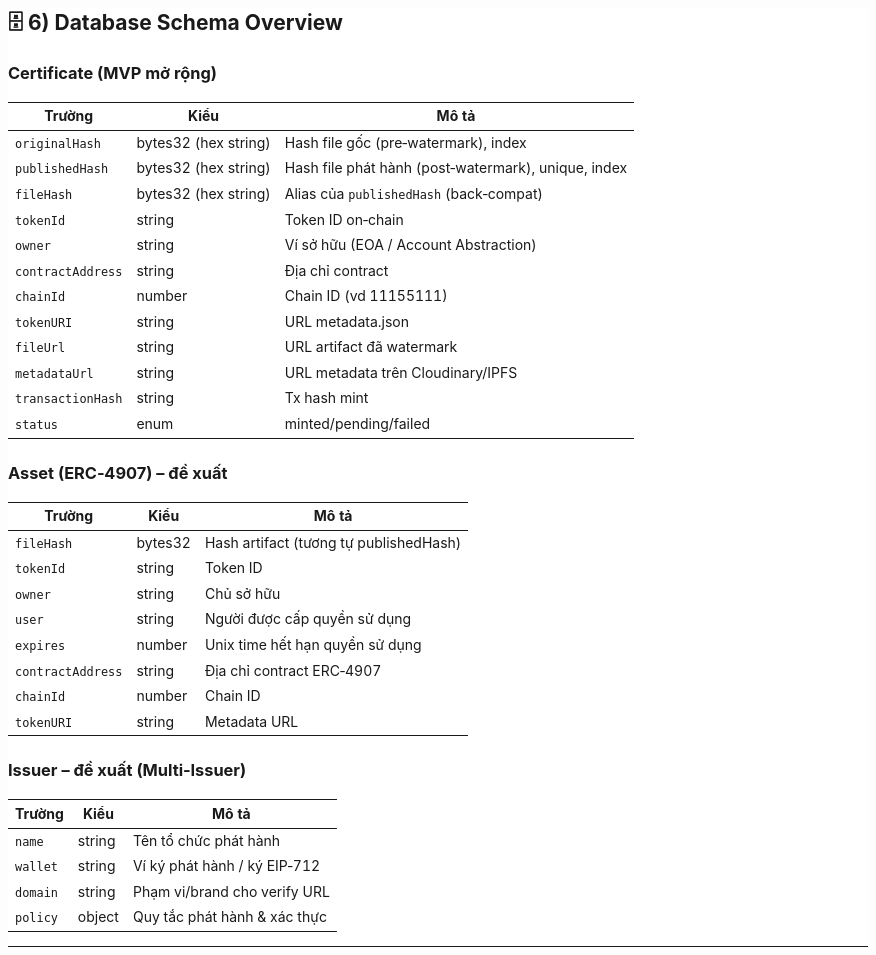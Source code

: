 
## 🗄️ 6) Database Schema Overview

### Certificate (MVP mở rộng)

| Trường            | Kiểu                 | Mô tả                                               |
| ----------------- | -------------------- | --------------------------------------------------- |
| `originalHash`    | bytes32 (hex string) | Hash file gốc (pre‑watermark), index                |
| `publishedHash`   | bytes32 (hex string) | Hash file phát hành (post‑watermark), unique, index |
| `fileHash`        | bytes32 (hex string) | Alias của `publishedHash` (back‑compat)             |
| `tokenId`         | string               | Token ID on‑chain                                   |
| `owner`           | string               | Ví sở hữu (EOA / Account Abstraction)               |
| `contractAddress` | string               | Địa chỉ contract                                    |
| `chainId`         | number               | Chain ID (vd 11155111)                              |
| `tokenURI`        | string               | URL metadata.json                                   |
| `fileUrl`         | string               | URL artifact đã watermark                           |
| `metadataUrl`     | string               | URL metadata trên Cloudinary/IPFS                   |
| `transactionHash` | string               | Tx hash mint                                        |
| `status`          | enum                 | minted/pending/failed                               |

### Asset (ERC‑4907) – đề xuất

| Trường            | Kiểu    | Mô tả                                  |
| ----------------- | ------- | -------------------------------------- |
| `fileHash`        | bytes32 | Hash artifact (tương tự publishedHash) |
| `tokenId`         | string  | Token ID                               |
| `owner`           | string  | Chủ sở hữu                             |
| `user`            | string  | Người được cấp quyền sử dụng           |
| `expires`         | number  | Unix time hết hạn quyền sử dụng        |
| `contractAddress` | string  | Địa chỉ contract ERC‑4907              |
| `chainId`         | number  | Chain ID                               |
| `tokenURI`        | string  | Metadata URL                           |

### Issuer – đề xuất (Multi‑Issuer)

| Trường   | Kiểu   | Mô tả                        |
| -------- | ------ | ---------------------------- |
| `name`   | string | Tên tổ chức phát hành        |
| `wallet` | string | Ví ký phát hành / ký EIP‑712 |
| `domain` | string | Phạm vi/brand cho verify URL |
| `policy` | object | Quy tắc phát hành & xác thực |

---